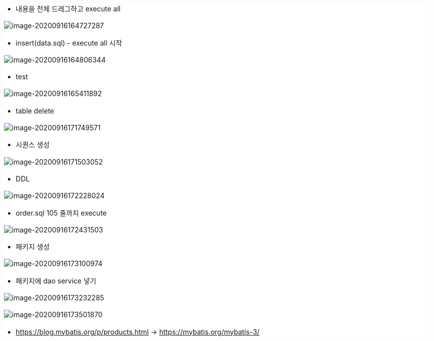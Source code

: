 
- 내용을 전체 드레그하고 execute all 

![image-20200916164727287](C:\Users\whtpw\AppData\Roaming\Typora\typora-user-images\image-20200916164727287.png)



- insert(data.sql) - execute all 시작

![image-20200916164806344](C:\Users\whtpw\AppData\Roaming\Typora\typora-user-images\image-20200916164806344.png)



- test

![image-20200916165411892](C:\Users\whtpw\AppData\Roaming\Typora\typora-user-images\image-20200916165411892.png)



- table delete

![image-20200916171749571](C:\Users\whtpw\AppData\Roaming\Typora\typora-user-images\image-20200916171749571.png)

- 시퀀스 생성

![image-20200916171503052](C:\Users\whtpw\AppData\Roaming\Typora\typora-user-images\image-20200916171503052.png)

- DDL

![image-20200916172228024](C:\Users\whtpw\AppData\Roaming\Typora\typora-user-images\image-20200916172228024.png)



- order.sql 105 줄까지 execute

![image-20200916172431503](C:\Users\whtpw\AppData\Roaming\Typora\typora-user-images\image-20200916172431503.png)



- 패키지 생성

![image-20200916173100974](C:\Users\whtpw\AppData\Roaming\Typora\typora-user-images\image-20200916173100974.png)

- 패키지에 dao service 넣기 

![image-20200916173232285](C:\Users\whtpw\AppData\Roaming\Typora\typora-user-images\image-20200916173232285.png)



![image-20200916173501870](C:\Users\whtpw\AppData\Roaming\Typora\typora-user-images\image-20200916173501870.png)



- https://blog.mybatis.org/p/products.html -> https://mybatis.org/mybatis-3/



